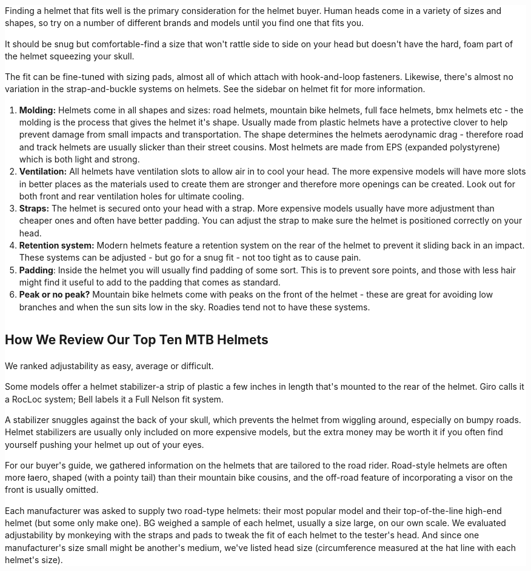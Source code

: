 Finding a helmet that fits well is the primary consideration for the helmet buyer. Human heads come in a variety of sizes and shapes, so try on a number of different brands and models until you find one that fits you.

It should be snug but comfortable-find a size that won't rattle side to side on your head but doesn't have the hard, foam part of the helmet squeezing your skull.

The fit can be fine-tuned with sizing pads, almost all of which attach with hook-and-loop fasteners. Likewise, there's almost no variation in the strap-and-buckle systems on helmets. See the sidebar on helmet fit for more information.

1. **Molding:** Helmets come in all shapes and sizes: road helmets, mountain bike helmets, full face helmets, bmx helmets etc - the molding is the process that gives the helmet it's shape. Usually made from plastic helmets have a protective clover to help prevent damage from small impacts and transportation. The shape determines the helmets aerodynamic drag - therefore road and track helmets are usually slicker than their street cousins. Most helmets are made from EPS (expanded polystyrene) which is both light and strong.
2. **Ventilation:** All helmets have ventilation slots to allow air in to cool your head. The more expensive models will have more slots in better places as the materials used to create them are stronger and therefore more openings can be created. Look out for both front and rear ventilation holes for ultimate cooling.
3. **Straps:** The helmet is secured onto your head with a strap. More expensive models usually have more adjustment than cheaper ones and often have better padding. You can adjust the strap to make sure the helmet is positioned correctly on your head.
4. **Retention system:** Modern helmets feature a retention system on the rear of the helmet to prevent it sliding back in an impact. These systems can be adjusted - but go for a snug fit - not too tight as to cause pain.
5. **Padding**: Inside the helmet you will usually find padding of some sort. This is to prevent sore points, and those with less hair might find it useful to add to the padding that comes as standard.
6. **Peak or no peak?** Mountain bike helmets come with peaks on the front of the helmet - these are great for avoiding low branches and when the sun sits low in the sky. Roadies tend not to have these systems.

## How We Review Our Top Ten MTB Helmets

We ranked adjustability as easy, average or difficult.

Some models offer a helmet stabilizer-a strip of plastic a few inches in length that's mounted to the rear of the helmet. Giro calls it a RocLoc system; Bell labels it a Full Nelson fit system.

A stabilizer snuggles against the back of your skull, which prevents the helmet from wiggling around, especially on bumpy roads. Helmet stabilizers are usually only included on more expensive models, but the extra money may be worth it if you often find yourself pushing your helmet up out of your eyes.

For our buyer's guide, we gathered information on the helmets that are tailored to the road rider. Road-style helmets are often more łaero˛ shaped (with a pointy tail) than their mountain bike cousins, and the off-road feature of incorporating a visor on the front is usually omitted.

Each manufacturer was asked to supply two road-type helmets: their most popular model and their top-of-the-line high-end helmet (but some only make one). BG weighed a sample of each helmet, usually a size large, on our own scale. We evaluated adjustability by monkeying with the straps and pads to tweak the fit of each helmet to the tester's head. And since one manufacturer's size small might be another's medium, we've listed head size (circumference measured at the hat line with each helmet's size).
